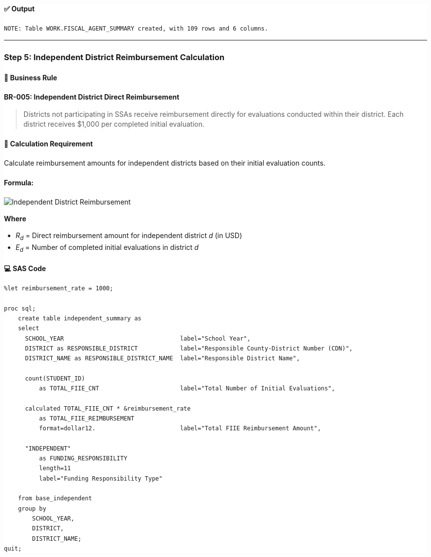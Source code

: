 #### ✅ Output

```
NOTE: Table WORK.FISCAL_AGENT_SUMMARY created, with 109 rows and 6 columns.
```

-----

### Step 5: Independent District Reimbursement Calculation

#### 📜 Business Rule
**BR-005: Independent District Direct Reimbursement**
> Districts not participating in SSAs receive reimbursement directly for evaluations conducted within their district. Each district receives $1,000 per completed initial evaluation.

#### 📘 Calculation Requirement

Calculate reimbursement amounts for independent districts based on their initial evaluation counts.

#### Formula:

![Independent District Reimbursement](https://latex.codecogs.com/svg.latex?R_{d}%3D1000%5Ctimes%20E_{d})

**Where**  
- $R_{d}$ = Direct reimbursement amount for independent district $d$ (in USD)  
- $E_{d}$ = Number of completed initial evaluations in district $d$

#### 💻 SAS Code

```sas
%let reimbursement_rate = 1000;

proc sql;
    create table independent_summary as
    select
      SCHOOL_YEAR                                 label="School Year",
      DISTRICT as RESPONSIBLE_DISTRICT            label="Responsible County-District Number (CDN)",
      DISTRICT_NAME as RESPONSIBLE_DISTRICT_NAME  label="Responsible District Name",
      
      count(STUDENT_ID)
          as TOTAL_FIIE_CNT                       label="Total Number of Initial Evaluations",
          
      calculated TOTAL_FIIE_CNT * &reimbursement_rate
          as TOTAL_FIIE_REIMBURSEMENT
          format=dollar12.                        label="Total FIIE Reimbursement Amount",
          
      "INDEPENDENT"
          as FUNDING_RESPONSIBILITY
          length=11
          label="Funding Responsibility Type"
          
    from base_independent
    group by
        SCHOOL_YEAR,
        DISTRICT,
        DISTRICT_NAME;
quit;
```
